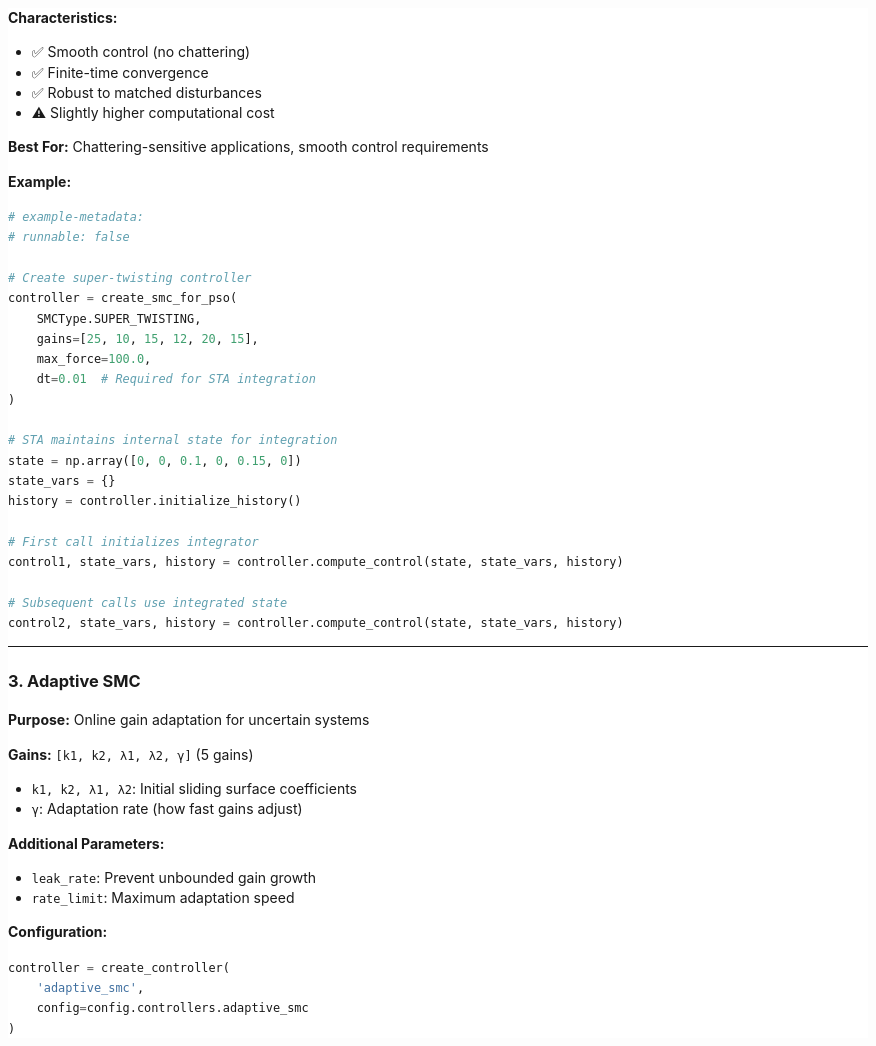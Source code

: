 **Characteristics:**
- ✅ Smooth control (no chattering)
- ✅ Finite-time convergence
- ✅ Robust to matched disturbances
- ⚠️ Slightly higher computational cost

**Best For:** Chattering-sensitive applications, smooth control requirements

**Example:**

```python
# example-metadata:
# runnable: false

# Create super-twisting controller
controller = create_smc_for_pso(
    SMCType.SUPER_TWISTING,
    gains=[25, 10, 15, 12, 20, 15],
    max_force=100.0,
    dt=0.01  # Required for STA integration
)

# STA maintains internal state for integration
state = np.array([0, 0, 0.1, 0, 0.15, 0])
state_vars = {}
history = controller.initialize_history()

# First call initializes integrator
control1, state_vars, history = controller.compute_control(state, state_vars, history)

# Subsequent calls use integrated state
control2, state_vars, history = controller.compute_control(state, state_vars, history)
```

---

### 3. Adaptive SMC

**Purpose:** Online gain adaptation for uncertain systems

**Gains:** `[k1, k2, λ1, λ2, γ]` (5 gains)
- `k1, k2, λ1, λ2`: Initial sliding surface coefficients
- `γ`: Adaptation rate (how fast gains adjust)

**Additional Parameters:**
- `leak_rate`: Prevent unbounded gain growth
- `rate_limit`: Maximum adaptation speed

**Configuration:**

```python
controller = create_controller(
    'adaptive_smc',
    config=config.controllers.adaptive_smc
)
```

